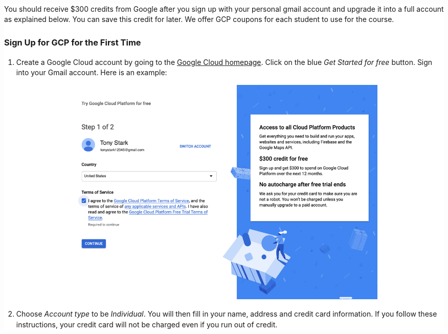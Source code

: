You should receive $300 credits from Google after you sign up with your personal gmail account and upgrade it into a full account as explained below. You can save this credit for later.
We offer GCP coupons for each student to use for the course.

### Sign Up for GCP for the First Time

1. Create a Google Cloud account by going to the [Google Cloud homepage](https://cloud.google.com "Title"). Click on the blue *Get Started for free* button. Sign into your Gmail account. Here is an example:

<center><img src="img/launching-screen.png" width="600"></center>

2. Choose *Account type* to be *Individual*. You will then fill in your name, address and credit card information. If you follow these instructions, your credit card will not be charged even if you run out of credit.
